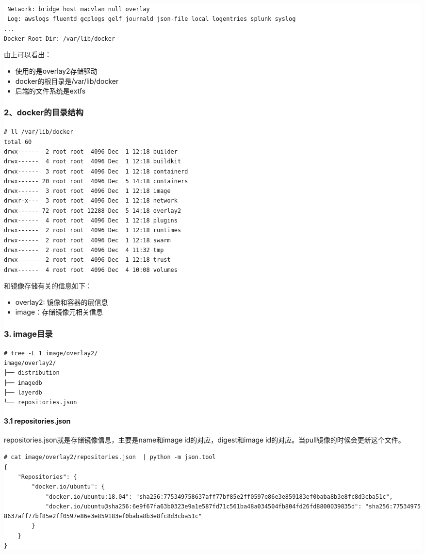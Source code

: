```shell
 Network: bridge host macvlan null overlay
 Log: awslogs fluentd gcplogs gelf journald json-file local logentries splunk syslog
...
Docker Root Dir: /var/lib/docker
```
由上可以看出：
- 使用的是overlay2存储驱动
- docker的根目录是/var/lib/docker
- 后端的文件系统是extfs

### 2、docker的目录结构

```shell
# ll /var/lib/docker
total 60
drwx------  2 root root  4096 Dec  1 12:18 builder
drwx------  4 root root  4096 Dec  1 12:18 buildkit
drwx------  3 root root  4096 Dec  1 12:18 containerd
drwx------ 20 root root  4096 Dec  5 14:18 containers
drwx------  3 root root  4096 Dec  1 12:18 image
drwxr-x---  3 root root  4096 Dec  1 12:18 network
drwx------ 72 root root 12288 Dec  5 14:18 overlay2
drwx------  4 root root  4096 Dec  1 12:18 plugins
drwx------  2 root root  4096 Dec  1 12:18 runtimes
drwx------  2 root root  4096 Dec  1 12:18 swarm
drwx------  2 root root  4096 Dec  4 11:32 tmp
drwx------  2 root root  4096 Dec  1 12:18 trust
drwx------  4 root root  4096 Dec  4 10:08 volumes
```
和镜像存储有关的信息如下：

- overlay2: 镜像和容器的层信息
- image：存储镜像元相关信息

### 3. image目录

```shell
# tree -L 1 image/overlay2/
image/overlay2/
├── distribution
├── imagedb
├── layerdb
└── repositories.json
```
#### 3.1 repositories.json
repositories.json就是存储镜像信息，主要是name和image id的对应，digest和image id的对应。当pull镜像的时候会更新这个文件。

```shell
# cat image/overlay2/repositories.json  | python -m json.tool
{
    "Repositories": {
        "docker.io/ubuntu": {
            "docker.io/ubuntu:18.04": "sha256:775349758637aff77bf85e2ff0597e86e3e859183ef0baba8b3e8fc8d3cba51c",
            "docker.io/ubuntu@sha256:6e9f67fa63b0323e9a1e587fd71c561ba48a034504fb804fd26fd8800039835d": "sha256:775349758637aff77bf85e2ff0597e86e3e859183ef0baba8b3e8fc8d3cba51c"
        }
    }
}
```
